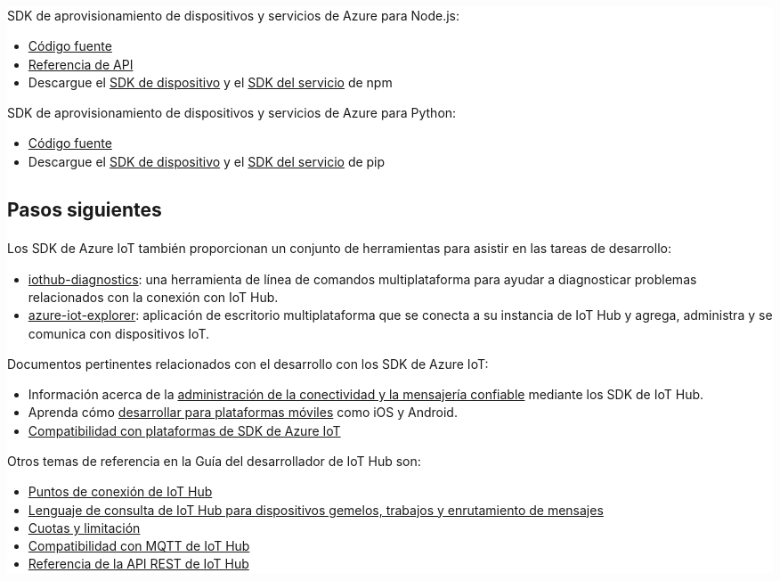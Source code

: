 SDK de aprovisionamiento de dispositivos y servicios de Azure para Node.js:

* [Código fuente](https://github.com/Azure/azure-iot-sdk-node/tree/master/provisioning)
* [Referencia de API](/javascript/api/overview/azure/iothubdeviceprovisioning?view=azure-node-latest)
* Descargue el [SDK de dispositivo](https://badge.fury.io/js/azure-iot-provisioning-device) y el [SDK del servicio](https://badge.fury.io/js/azure-iot-provisioning-service) de npm

SDK de aprovisionamiento de dispositivos y servicios de Azure para Python:

* [Código fuente](https://github.com/Azure/azure-iot-sdk-python)
* Descargue el [SDK de dispositivo](https://pypi.org/project/azure-iot-device/) y el [SDK del servicio](https://pypi.org/project/azure-iothub-provisioningserviceclient/) de pip

## <a name="next-steps"></a>Pasos siguientes

Los SDK de Azure IoT también proporcionan un conjunto de herramientas para asistir en las tareas de desarrollo:

* [iothub-diagnostics](https://github.com/Azure/iothub-diagnostics): una herramienta de línea de comandos multiplataforma para ayudar a diagnosticar problemas relacionados con la conexión con IoT Hub.
* [azure-iot-explorer](https://github.com/Azure/azure-iot-explorer): aplicación de escritorio multiplataforma que se conecta a su instancia de IoT Hub y agrega, administra y se comunica con dispositivos IoT.

Documentos pertinentes relacionados con el desarrollo con los SDK de Azure IoT:

* Información acerca de la [administración de la conectividad y la mensajería confiable](iot-hub-reliability-features-in-sdks.md) mediante los SDK de IoT Hub.
* Aprenda cómo [desarrollar para plataformas móviles](iot-hub-how-to-develop-for-mobile-devices.md) como iOS y Android.
* [Compatibilidad con plataformas de SDK de Azure IoT](iot-hub-device-sdk-platform-support.md)

Otros temas de referencia en la Guía del desarrollador de IoT Hub son:

* [Puntos de conexión de IoT Hub](iot-hub-devguide-endpoints.md)
* [Lenguaje de consulta de IoT Hub para dispositivos gemelos, trabajos y enrutamiento de mensajes](iot-hub-devguide-query-language.md)
* [Cuotas y limitación](iot-hub-devguide-quotas-throttling.md)
* [Compatibilidad con MQTT de IoT Hub](iot-hub-mqtt-support.md)
* [Referencia de la API REST de IoT Hub](/rest/api/iothub/)
